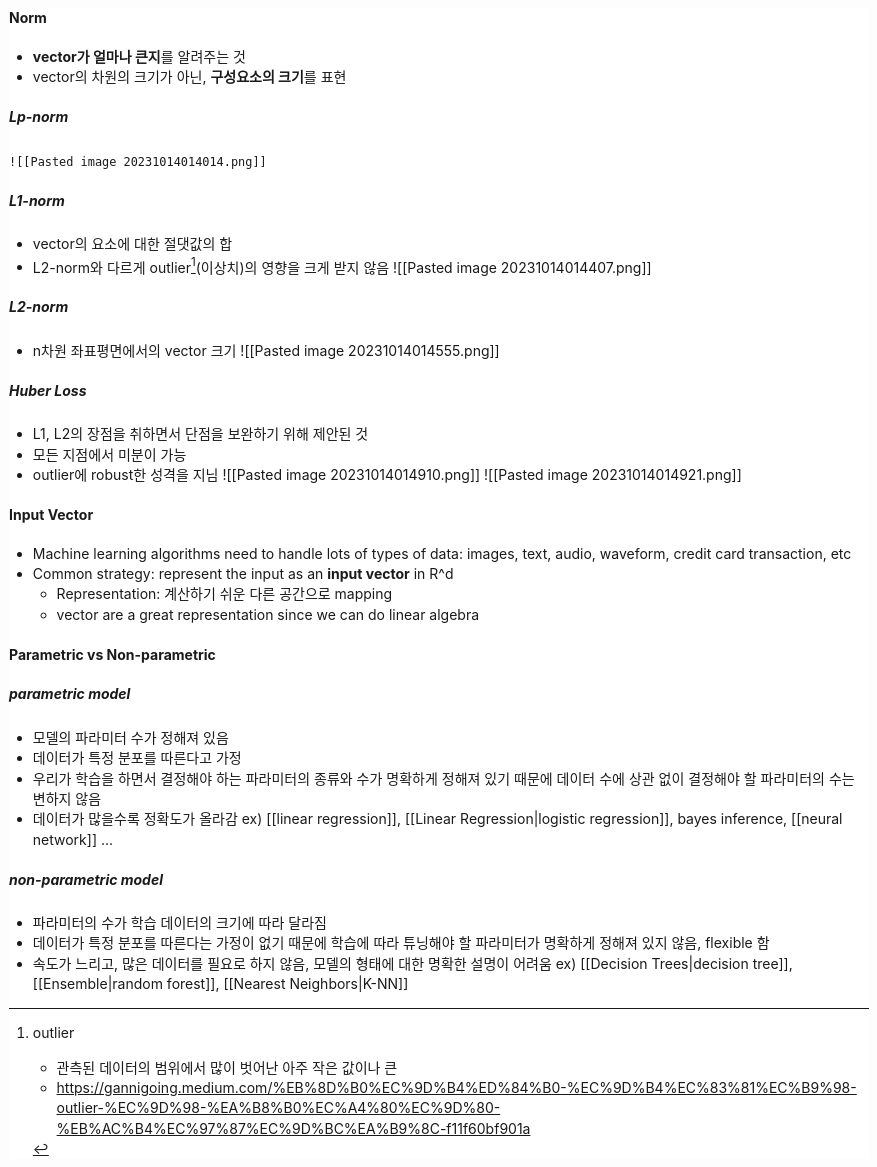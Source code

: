 
#### Norm
- **vector가 얼마나 큰지**를 알려주는 것
- vector의 차원의 크기가 아닌, **구성요소의 크기**를 표현
##### Lp-norm
	![[Pasted image 20231014014014.png]]
##### L1-norm
- vector의 요소에 대한 절댓값의 합
- L2-norm와 다르게 outlier[^0](이상치)의 영향을 크게 받지 않음
	![[Pasted image 20231014014407.png]]
##### L2-norm
- n차원 좌표평면에서의 vector 크기
	![[Pasted image 20231014014555.png]]

##### Huber Loss
- L1, L2의 장점을 취하면서 단점을 보완하기 위해 제안된 것
- 모든 지점에서 미분이 가능
- outlier에 robust한 성격을 지님
	![[Pasted image 20231014014910.png]]
	![[Pasted image 20231014014921.png]]


#### Input Vector
- Machine learning algorithms need to handle lots of types of data: images, text, audio, waveform, credit card transaction, etc
- Common strategy: represent the input as an **input vector** in R^d
	- Representation: 계산하기 쉬운 다른 공간으로 mapping
	- vector are a great representation since we can do linear algebra


#### Parametric vs Non-parametric
##### parametric model
- 모델의 파라미터 수가 정해져 있음
- 데이터가 특정 분포를 따른다고 가정
- 우리가 학습을 하면서 결정해야 하는 파라미터의 종류와 수가 명확하게 정해져 있기 때문에 데이터 수에 상관 없이 결정해야 할 파라미터의 수는 변하지 않음
- 데이터가 많을수록 정확도가 올라감
ex) [[linear regression]], [[Linear Regression|logistic regression]], bayes inference, [[neural network]] ...


##### non-parametric model
- 파라미터의 수가 학습 데이터의 크기에 따라 달라짐
- 데이터가 특정 분포를 따른다는 가정이 없기 때문에 학습에 따라 튜닝해야 할 파라미터가 명확하게 정해져 있지 않음, flexible 함
- 속도가 느리고, 많은 데이터를 필요로 하지 않음, 모델의 형태에 대한 명확한 설명이 어려움
ex) [[Decision Trees|decision tree]], [[Ensemble|random forest]], [[Nearest Neighbors|K-NN]]




[^0]: outlier
	- 관측된 데이터의 범위에서 많이 벗어난 아주 작은 값이나 큰 
	- https://gannigoing.medium.com/%EB%8D%B0%EC%9D%B4%ED%84%B0-%EC%9D%B4%EC%83%81%EC%B9%98-outlier-%EC%9D%98-%EA%B8%B0%EC%A4%80%EC%9D%80-%EB%AC%B4%EC%97%87%EC%9D%BC%EA%B9%8C-f11f60bf901a

